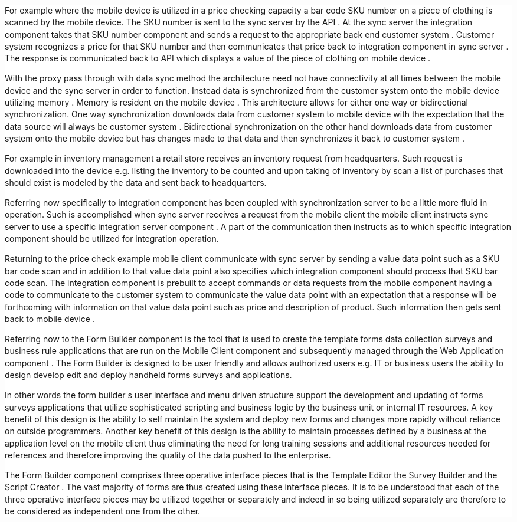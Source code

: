 For example where the mobile device is utilized in a price checking capacity a bar code SKU number on a piece of clothing is scanned by the mobile device. The SKU number is sent to the sync server by the API . At the sync server the integration component takes that SKU number component and sends a request to the appropriate back end customer system . Customer system recognizes a price for that SKU number and then communicates that price back to integration component in sync server . The response is communicated back to API which displays a value of the piece of clothing on mobile device .

With the proxy pass through with data sync method the architecture need not have connectivity at all times between the mobile device and the sync server in order to function. Instead data is synchronized from the customer system onto the mobile device utilizing memory . Memory is resident on the mobile device . This architecture allows for either one way or bidirectional synchronization. One way synchronization downloads data from customer system to mobile device with the expectation that the data source will always be customer system . Bidirectional synchronization on the other hand downloads data from customer system onto the mobile device but has changes made to that data and then synchronizes it back to customer system .

For example in inventory management a retail store receives an inventory request from headquarters. Such request is downloaded into the device e.g. listing the inventory to be counted and upon taking of inventory by scan a list of purchases that should exist is modeled by the data and sent back to headquarters.

Referring now specifically to integration component has been coupled with synchronization server to be a little more fluid in operation. Such is accomplished when sync server receives a request from the mobile client the mobile client instructs sync server to use a specific integration server component . A part of the communication then instructs as to which specific integration component should be utilized for integration operation.

Returning to the price check example mobile client communicate with sync server by sending a value data point such as a SKU bar code scan and in addition to that value data point also specifies which integration component should process that SKU bar code scan. The integration component is prebuilt to accept commands or data requests from the mobile component having a code to communicate to the customer system to communicate the value data point with an expectation that a response will be forthcoming with information on that value data point such as price and description of product. Such information then gets sent back to mobile device .

Referring now to the Form Builder component is the tool that is used to create the template forms data collection surveys and business rule applications that are run on the Mobile Client component and subsequently managed through the Web Application component . The Form Builder is designed to be user friendly and allows authorized users e.g. IT or business users the ability to design develop edit and deploy handheld forms surveys and applications.

In other words the form builder s user interface and menu driven structure support the development and updating of forms surveys applications that utilize sophisticated scripting and business logic by the business unit or internal IT resources. A key benefit of this design is the ability to self maintain the system and deploy new forms and changes more rapidly without reliance on outside programmers. Another key benefit of this design is the ability to maintain processes defined by a business at the application level on the mobile client thus eliminating the need for long training sessions and additional resources needed for references and therefore improving the quality of the data pushed to the enterprise.

The Form Builder component comprises three operative interface pieces that is the Template Editor the Survey Builder and the Script Creator . The vast majority of forms are thus created using these interface pieces. It is to be understood that each of the three operative interface pieces may be utilized together or separately and indeed in so being utilized separately are therefore to be considered as independent one from the other.
